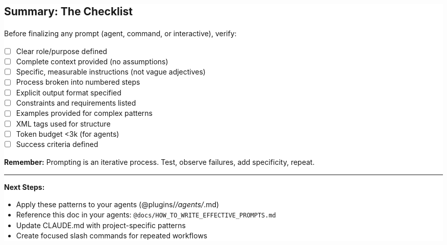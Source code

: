 ## Summary: The Checklist

Before finalizing any prompt (agent, command, or interactive), verify:

- [ ] Clear role/purpose defined
- [ ] Complete context provided (no assumptions)
- [ ] Specific, measurable instructions (not vague adjectives)
- [ ] Process broken into numbered steps
- [ ] Explicit output format specified
- [ ] Constraints and requirements listed
- [ ] Examples provided for complex patterns
- [ ] XML tags used for structure
- [ ] Token budget <3k (for agents)
- [ ] Success criteria defined

**Remember:** Prompting is an iterative process. Test, observe failures, add specificity, repeat.

---

**Next Steps:**
- Apply these patterns to your agents (@plugins/*/agents/*.md)
- Reference this doc in your agents: `@docs/HOW_TO_WRITE_EFFECTIVE_PROMPTS.md`
- Update CLAUDE.md with project-specific patterns
- Create focused slash commands for repeated workflows
